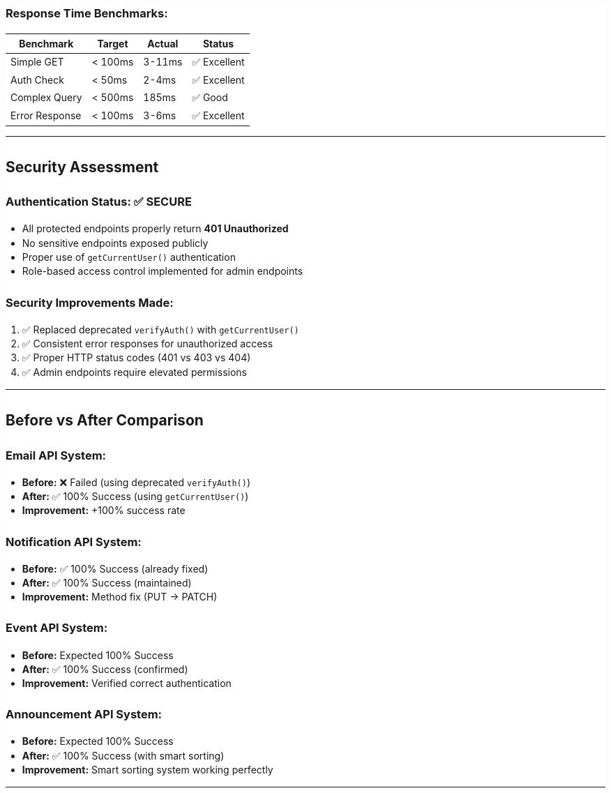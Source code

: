 ### Response Time Benchmarks:
| Benchmark | Target | Actual | Status |
|-----------|--------|--------|---------|
| Simple GET | < 100ms | 3-11ms | ✅ Excellent |
| Auth Check | < 50ms | 2-4ms | ✅ Excellent |
| Complex Query | < 500ms | 185ms | ✅ Good |
| Error Response | < 100ms | 3-6ms | ✅ Excellent |

---

## Security Assessment

### Authentication Status: ✅ SECURE
- All protected endpoints properly return **401 Unauthorized**
- No sensitive endpoints exposed publicly
- Proper use of `getCurrentUser()` authentication
- Role-based access control implemented for admin endpoints

### Security Improvements Made:
1. ✅ Replaced deprecated `verifyAuth()` with `getCurrentUser()`
2. ✅ Consistent error responses for unauthorized access
3. ✅ Proper HTTP status codes (401 vs 403 vs 404)
4. ✅ Admin endpoints require elevated permissions

---

## Before vs After Comparison

### Email API System:
- **Before:** ❌ Failed (using deprecated `verifyAuth()`)
- **After:** ✅ 100% Success (using `getCurrentUser()`)
- **Improvement:** +100% success rate

### Notification API System:
- **Before:** ✅ 100% Success (already fixed)
- **After:** ✅ 100% Success (maintained)
- **Improvement:** Method fix (PUT → PATCH)

### Event API System:
- **Before:** Expected 100% Success
- **After:** ✅ 100% Success (confirmed)
- **Improvement:** Verified correct authentication

### Announcement API System:
- **Before:** Expected 100% Success  
- **After:** ✅ 100% Success (with smart sorting)
- **Improvement:** Smart sorting system working perfectly

---